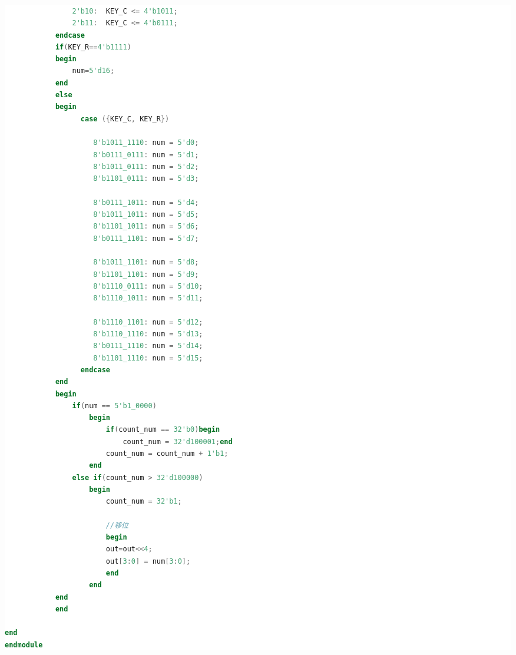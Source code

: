 ```Verilog
				2'b10:	KEY_C <= 4'b1011;
				2'b11:	KEY_C <= 4'b0111;         
			endcase
			if(KEY_R==4'b1111)
			begin
				num=5'd16;
			end
			else 
			begin 
				  case ({KEY_C, KEY_R})
					 
					 8'b1011_1110: num = 5'd0;
					 8'b0111_0111: num = 5'd1;
					 8'b1011_0111: num = 5'd2;
					 8'b1101_0111: num = 5'd3;
					 
					 8'b0111_1011: num = 5'd4;
					 8'b1011_1011: num = 5'd5;
					 8'b1101_1011: num = 5'd6;
					 8'b0111_1101: num = 5'd7;  
					 
					 8'b1011_1101: num = 5'd8;
					 8'b1101_1101: num = 5'd9;
					 8'b1110_0111: num = 5'd10;
					 8'b1110_1011: num = 5'd11;  
					 
					 8'b1110_1101: num = 5'd12;
					 8'b1110_1110: num = 5'd13;
					 8'b0111_1110: num = 5'd14;
					 8'b1101_1110: num = 5'd15;  
				  endcase
			end
			begin
				if(num == 5'b1_0000)
					begin
						if(count_num == 32'b0)begin
							count_num = 32'd100001;end
						count_num = count_num + 1'b1;
					end
				else if(count_num > 32'd100000)
					begin
						count_num = 32'b1;
					
						//移位
						begin
						out=out<<4;
						out[3:0] = num[3:0];
						end
					end
			end
			end
		
end
endmodule   
```
